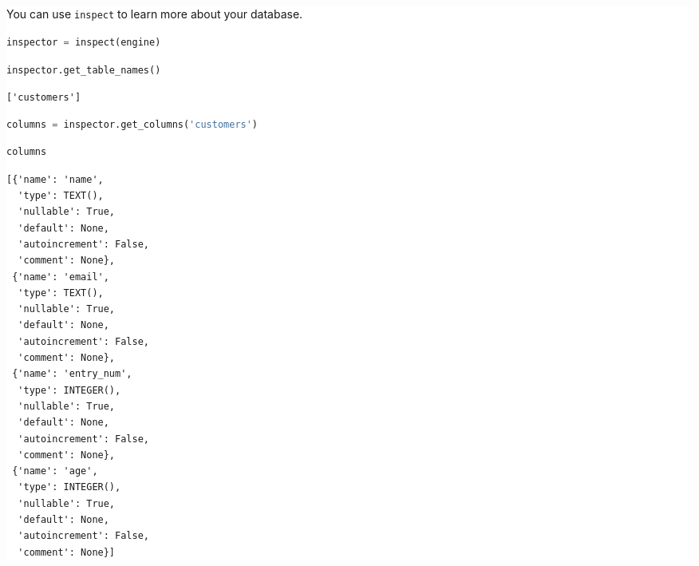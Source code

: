 You can use `inspect` to learn more about your database.


```python
inspector = inspect(engine)
```


```python
inspector.get_table_names()
```




    ['customers']




```python

```


```python

```


```python
columns = inspector.get_columns('customers')
```


```python
columns
```




    [{'name': 'name',
      'type': TEXT(),
      'nullable': True,
      'default': None,
      'autoincrement': False,
      'comment': None},
     {'name': 'email',
      'type': TEXT(),
      'nullable': True,
      'default': None,
      'autoincrement': False,
      'comment': None},
     {'name': 'entry_num',
      'type': INTEGER(),
      'nullable': True,
      'default': None,
      'autoincrement': False,
      'comment': None},
     {'name': 'age',
      'type': INTEGER(),
      'nullable': True,
      'default': None,
      'autoincrement': False,
      'comment': None}]
